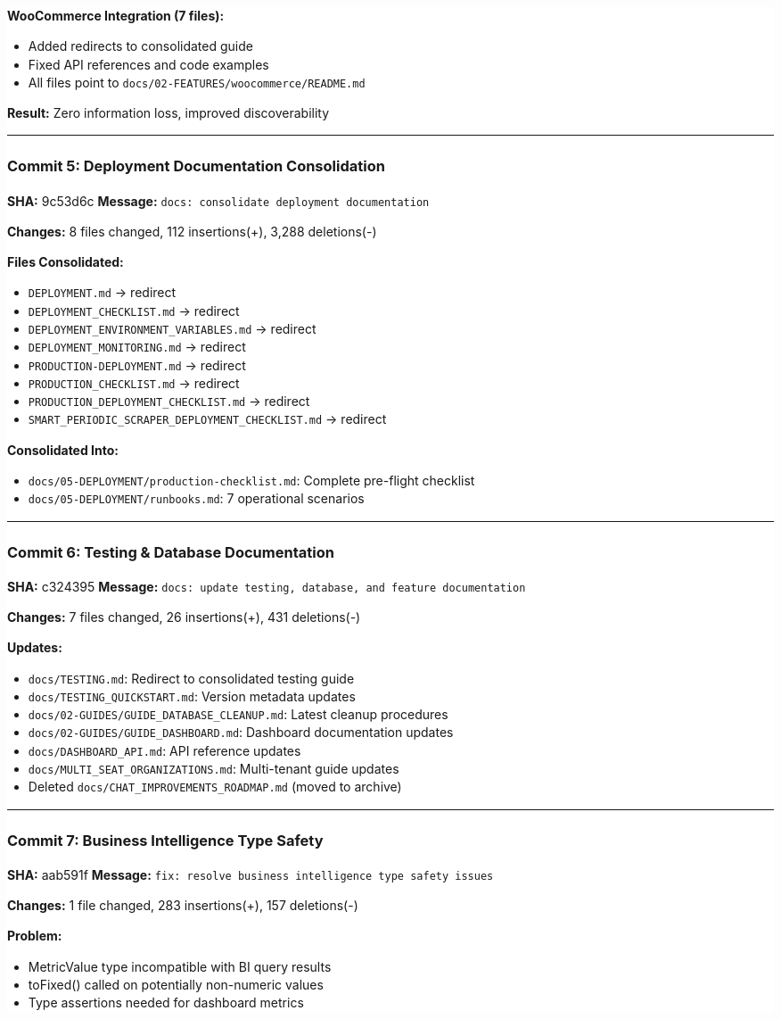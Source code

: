 **WooCommerce Integration (7 files):**
- Added redirects to consolidated guide
- Fixed API references and code examples
- All files point to `docs/02-FEATURES/woocommerce/README.md`

**Result:** Zero information loss, improved discoverability

---

### Commit 5: Deployment Documentation Consolidation
**SHA:** 9c53d6c
**Message:** `docs: consolidate deployment documentation`

**Changes:** 8 files changed, 112 insertions(+), 3,288 deletions(-)

**Files Consolidated:**
- `DEPLOYMENT.md` → redirect
- `DEPLOYMENT_CHECKLIST.md` → redirect
- `DEPLOYMENT_ENVIRONMENT_VARIABLES.md` → redirect
- `DEPLOYMENT_MONITORING.md` → redirect
- `PRODUCTION-DEPLOYMENT.md` → redirect
- `PRODUCTION_CHECKLIST.md` → redirect
- `PRODUCTION_DEPLOYMENT_CHECKLIST.md` → redirect
- `SMART_PERIODIC_SCRAPER_DEPLOYMENT_CHECKLIST.md` → redirect

**Consolidated Into:**
- `docs/05-DEPLOYMENT/production-checklist.md`: Complete pre-flight checklist
- `docs/05-DEPLOYMENT/runbooks.md`: 7 operational scenarios

---

### Commit 6: Testing & Database Documentation
**SHA:** c324395
**Message:** `docs: update testing, database, and feature documentation`

**Changes:** 7 files changed, 26 insertions(+), 431 deletions(-)

**Updates:**
- `docs/TESTING.md`: Redirect to consolidated testing guide
- `docs/TESTING_QUICKSTART.md`: Version metadata updates
- `docs/02-GUIDES/GUIDE_DATABASE_CLEANUP.md`: Latest cleanup procedures
- `docs/02-GUIDES/GUIDE_DASHBOARD.md`: Dashboard documentation updates
- `docs/DASHBOARD_API.md`: API reference updates
- `docs/MULTI_SEAT_ORGANIZATIONS.md`: Multi-tenant guide updates
- Deleted `docs/CHAT_IMPROVEMENTS_ROADMAP.md` (moved to archive)

---

### Commit 7: Business Intelligence Type Safety
**SHA:** aab591f
**Message:** `fix: resolve business intelligence type safety issues`

**Changes:** 1 file changed, 283 insertions(+), 157 deletions(-)

**Problem:**
- MetricValue type incompatible with BI query results
- toFixed() called on potentially non-numeric values
- Type assertions needed for dashboard metrics
